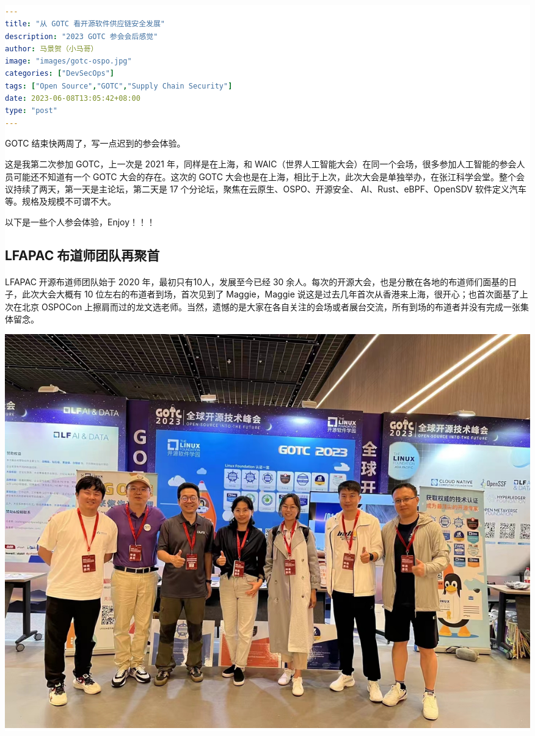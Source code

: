 ```yaml
---
title: "从 GOTC 看开源软件供应链安全发展"
description: "2023 GOTC 参会会后感觉"
author: 马景贺（小马哥）
image: "images/gotc-ospo.jpg"
categories: ["DevSecOps"]
tags: ["Open Source","GOTC","Supply Chain Security"]
date: 2023-06-08T13:05:42+08:00
type: "post"
---
```


GOTC 结束快两周了，写一点迟到的参会体验。

这是我第二次参加 GOTC，上一次是 2021 年，同样是在上海，和 WAIC（世界人工智能大会）在同一个会场，很多参加人工智能的参会人员可能还不知道有一个 GOTC 大会的存在。这次的 GOTC 大会也是在上海，相比于上次，此次大会是单独举办，在张江科学会堂。整个会议持续了两天，第一天是主论坛，第二天是 17 个分论坛，聚焦在云原生、OSPO、开源安全、
AI、Rust、eBPF、OpenSDV 软件定义汽车等。规格及规模不可谓不大。

以下是一些个人参会体验，Enjoy！！！


## LFAPAC 布道师团队再聚首

LFAPAC 开源布道师团队始于 2020 年，最初只有10人，发展至今已经 30 余人。每次的开源大会，也是分散在各地的布道师们面基的日子，此次大会大概有 10 位左右的布道者到场，首次见到了 Maggie，Maggie 说这是过去几年首次从香港来上海，很开心；也首次面基了上次在北京 OSPOCon 上擦肩而过的龙文选老师。当然，遗憾的是大家在各自关注的会场或者展台交流，所有到场的布道者并没有完成一张集体留念。

![lfapac-evangelist-team](images/lfapac-evangelist-team.jpeg)
